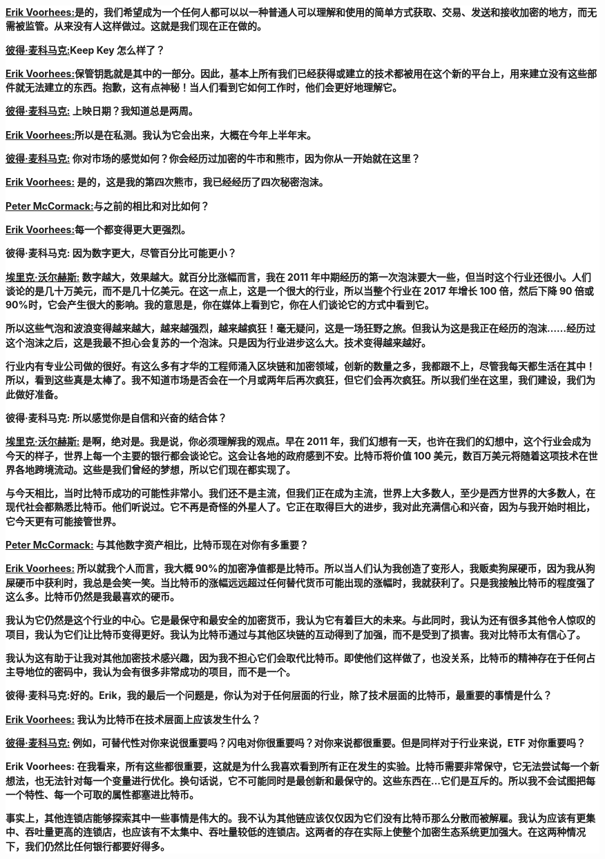 ****[**Erik Voorhees:**](https://twitter.com/ErikVoorhees)是的，我们希望成为一个任何人都可以以一种普通人可以理解和使用的简单方式获取、交易、发送和接收加密的地方，而无需被监管。从来没有人这样做过。这就是我们现在正在做的。****

****[**彼得·麦科马克:**](https://twitter.com/PeterMcCormack)Keep Key 怎么样了？****

****[**Erik Voorhees:**](https://twitter.com/ErikVoorhees)保管钥匙就是其中的一部分。因此，基本上所有我们已经获得或建立的技术都被用在这个新的平台上，用来建立没有这些部件就无法建立的东西。抱歉，这有点神秘！当人们看到它如何工作时，他们会更好地理解它。****

****[**彼得·麦科马克:**](https://twitter.com/PeterMcCormack) 上映日期？我知道总是两周。****

****[**Erik Voorhees:**](https://twitter.com/ErikVoorhees)所以是在私测。我认为它会出来，大概在今年上半年末。****

****[**彼得·麦科马克:**](https://twitter.com/PeterMcCormack) 你对市场的感觉如何？你会经历过加密的牛市和熊市，因为你从一开始就在这里？****

****[**Erik Voorhees:**](https://twitter.com/ErikVoorhees) 是的，这是我的第四次熊市，我已经经历了四次秘密泡沫。****

****[**Peter McCormack:**](https://twitter.com/PeterMcCormack)与之前的相比和对比如何？****

****[**Erik Voorhees:**](https://twitter.com/ErikVoorhees)每一个都变得更大更强烈。****

****彼得·麦科马克: 因为数字更大，尽管百分比可能更小？****

****[**埃里克·沃尔赫斯:**](https://twitter.com/ErikVoorhees) 数字越大，效果越大。就百分比涨幅而言，我在 2011 年中期经历的第一次泡沫要大一些，但当时这个行业还很小。人们谈论的是几十万美元，而不是几十亿美元。在这一点上，这是一个很大的行业，所以当整个行业在 2017 年增长 100 倍，然后下降 90 倍或 90%时，它会产生很大的影响。我的意思是，你在媒体上看到它，你在人们谈论它的方式中看到它。****

****所以这些气泡和波浪变得越来越大，越来越强烈，越来越疯狂！毫无疑问，这是一场狂野之旅。但我认为这是我正在经历的泡沫……经历过这个泡沫之后，这是我最不担心会复苏的一个泡沫。只是因为行业进步这么大。技术变得越来越好。****

****行业内有专业公司做的很好。有这么多有才华的工程师涌入区块链和加密领域，创新的数量之多，我都跟不上，尽管我每天都生活在其中！所以，看到这些真是太棒了。我不知道市场是否会在一个月或两年后再次疯狂，但它们会再次疯狂。所以我们坐在这里，我们建设，我们为此做好准备。****

****彼得·麦科马克: 所以感觉你是自信和兴奋的结合体？****

****[**埃里克·沃尔赫斯:**](https://twitter.com/ErikVoorhees) 是啊，绝对是。我是说，你必须理解我的观点。早在 2011 年，我们幻想有一天，也许在我们的幻想中，这个行业会成为今天的样子，世界上每一个主要的银行都会谈论它。这会让各地的政府感到不安。比特币将价值 100 美元，数百万美元将随着这项技术在世界各地跨境流动。这些是我们曾经的梦想，所以它们现在都实现了。****

****与今天相比，当时比特币成功的可能性非常小。我们还不是主流，但我们正在成为主流，世界上大多数人，至少是西方世界的大多数人，在现代社会都熟悉比特币。他们听说过。它不再是奇怪的外星人了。它正在取得巨大的进步，我对此充满信心和兴奋，因为与我开始时相比，它今天更有可能接管世界。****

****[**Peter McCormack:**](https://twitter.com/PeterMcCormack) 与其他数字资产相比，比特币现在对你有多重要？****

****[**Erik Voorhees:**](https://twitter.com/ErikVoorhees) 所以就我个人而言，我大概 90%的加密净值都是比特币。所以当人们认为我创造了变形人，我贩卖狗屎硬币，因为我从狗屎硬币中获利时，我总是会笑一笑。当比特币的涨幅远远超过任何替代货币可能出现的涨幅时，我就获利了。只是我接触比特币的程度强了这么多。比特币仍然是我最喜欢的硬币。****

****我认为它仍然是这个行业的中心。它是最保守和最安全的加密货币，我认为它有着巨大的未来。与此同时，我认为还有很多其他令人惊叹的项目，我认为它们让比特币变得更好。我认为比特币通过与其他区块链的互动得到了加强，而不是受到了损害。我对比特币太有信心了。****

****我认为这有助于让我对其他加密技术感兴趣，因为我不担心它们会取代比特币。即使他们这样做了，也没关系，比特币的精神存在于任何占主导地位的密码中，我认为会有很多非常成功的项目，而不是一个。****

****彼得·麦科马克:好的。Erik，我的最后一个问题是，你认为对于任何层面的行业，除了技术层面的比特币，最重要的事情是什么？****

****[**Erik Voorhees:**](https://twitter.com/ErikVoorhees) 我认为比特币在技术层面上应该发生什么？****

****[**彼得·麦科马克:**](https://twitter.com/PeterMcCormack) 例如，可替代性对你来说很重要吗？闪电对你很重要吗？对你来说都很重要。但是同样对于行业来说，ETF 对你重要吗？****

****Erik Voorhees: 在我看来，所有这些都很重要，这就是为什么我喜欢看到所有正在发生的实验。比特币需要非常保守，它无法尝试每一个新想法，也无法针对每一个变量进行优化。换句话说，它不可能同时是最创新和最保守的。这些东西在…它们是互斥的。所以我不会试图把每一个特性、每一个可取的属性都塞进比特币。****

****事实上，其他连锁店能够探索其中一些事情是伟大的。我不认为其他链应该仅仅因为它们没有比特币那么分散而被解雇。我认为应该有更集中、吞吐量更高的连锁店，也应该有不太集中、吞吐量较低的连锁店。这两者的存在实际上使整个加密生态系统更加强大。在这两种情况下，我们仍然比任何银行都要好得多。****
